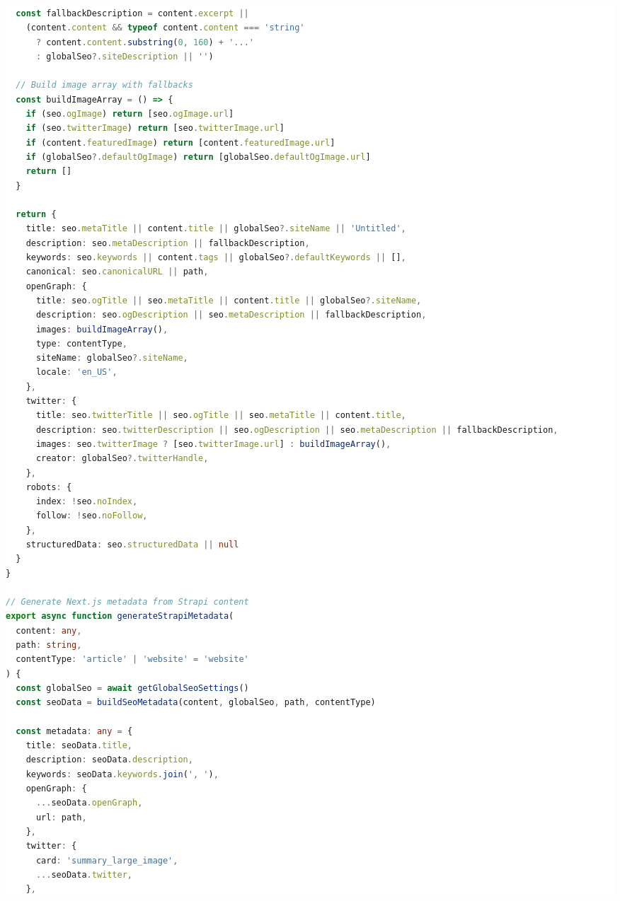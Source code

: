 ```typescript
  const fallbackDescription = content.excerpt || 
    (content.content && typeof content.content === 'string' 
      ? content.content.substring(0, 160) + '...' 
      : globalSeo?.siteDescription || '')

  // Build image array with fallbacks
  const buildImageArray = () => {
    if (seo.ogImage) return [seo.ogImage.url]
    if (seo.twitterImage) return [seo.twitterImage.url]
    if (content.featuredImage) return [content.featuredImage.url]
    if (globalSeo?.defaultOgImage) return [globalSeo.defaultOgImage.url]
    return []
  }

  return {
    title: seo.metaTitle || content.title || globalSeo?.siteName || 'Untitled',
    description: seo.metaDescription || fallbackDescription,
    keywords: seo.keywords || content.tags || globalSeo?.defaultKeywords || [],
    canonical: seo.canonicalURL || path,
    openGraph: {
      title: seo.ogTitle || seo.metaTitle || content.title || globalSeo?.siteName,
      description: seo.ogDescription || seo.metaDescription || fallbackDescription,
      images: buildImageArray(),
      type: contentType,
      siteName: globalSeo?.siteName,
      locale: 'en_US',
    },
    twitter: {
      title: seo.twitterTitle || seo.ogTitle || seo.metaTitle || content.title,
      description: seo.twitterDescription || seo.ogDescription || seo.metaDescription || fallbackDescription,
      images: seo.twitterImage ? [seo.twitterImage.url] : buildImageArray(),
      creator: globalSeo?.twitterHandle,
    },
    robots: {
      index: !seo.noIndex,
      follow: !seo.noFollow,
    },
    structuredData: seo.structuredData || null
  }
}

// Generate Next.js metadata from Strapi content
export async function generateStrapiMetadata(
  content: any,
  path: string,
  contentType: 'article' | 'website' = 'website'
) {
  const globalSeo = await getGlobalSeoSettings()
  const seoData = buildSeoMetadata(content, globalSeo, path, contentType)

  const metadata: any = {
    title: seoData.title,
    description: seoData.description,
    keywords: seoData.keywords.join(', '),
    openGraph: {
      ...seoData.openGraph,
      url: path,
    },
    twitter: {
      card: 'summary_large_image',
      ...seoData.twitter,
    },
```